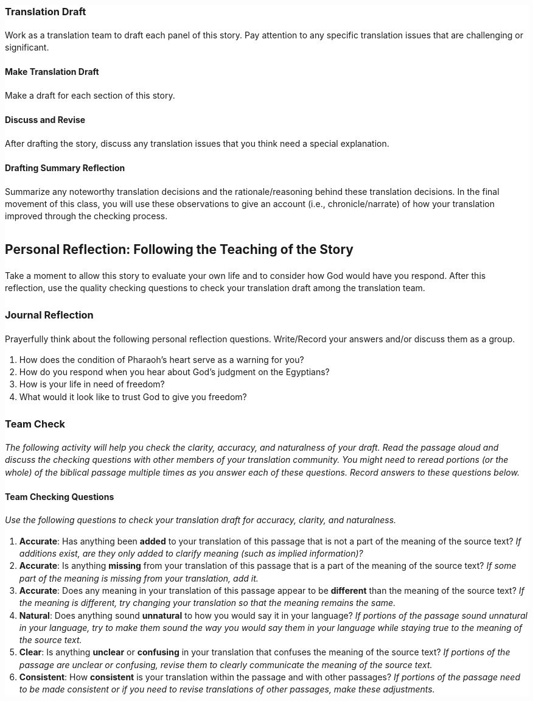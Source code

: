 ### Translation Draft

Work as a translation team to draft each panel of this story. Pay attention to any specific translation issues that are challenging or significant.

#### Make Translation Draft

Make a draft for each section of this story.

#### Discuss and Revise

After drafting the story, discuss any translation issues that you think need a special explanation.

#### Drafting Summary Reflection

Summarize any noteworthy translation decisions and the rationale/reasoning behind these translation decisions. In the final movement of this class, you will use these observations to give an account (i.e., chronicle/narrate) of how your translation improved through the checking process.



## Personal Reflection: Following the Teaching of the Story

Take a moment to allow this story to evaluate your own life and to consider how God would have you respond. After this reflection, use the quality checking questions to check your translation draft among the translation team.

### Journal Reflection

Prayerfully think about the following personal reflection questions. Write/Record your answers and/or discuss them as a group.

1.  How does the condition of Pharaoh’s heart serve as a warning for you?
2.  How do you respond when you hear about God’s judgment on the Egyptians?
3.  How is your life in need of freedom?
4.  What would it look like to trust God to give you freedom?

### Team Check

*The following activity will help you check the clarity, accuracy, and naturalness of your draft. Read the passage aloud and discuss the checking questions with other members of your translation community. You might need to reread portions (or the whole) of the biblical passage multiple times as you answer each of these questions. Record answers to these questions below.*

#### Team Checking Questions

*Use the following questions to check your translation draft for accuracy, clarity, and naturalness.*

1.  **Accurate**: Has anything been **added** to your translation of this passage that is not a part of the meaning of the source text? *If additions exist, are they only added to clarify meaning (such as implied information)?*
2.  **Accurate**: Is anything **missing** from your translation of this passage that is a part of the meaning of the source text? *If some part of the meaning is missing from your translation, add it.*
3.  **Accurate**: Does any meaning in your translation of this passage appear to be **different** than the meaning of the source text? *If the meaning is different, try changing your translation so that the meaning remains the same.*
4.  **Natural**: Does anything sound **unnatural** to how you would say it in your language? *If portions of the passage sound unnatural in your language, try to make them sound the way you would say them in your language while staying true to the meaning of the source text.*
5.  **Clear**: Is anything **unclear** or **confusing** in your translation that confuses the meaning of the source text? *If portions of the passage are unclear or confusing, revise them to clearly communicate the meaning of the source text.*
6.  **Consistent**: How **consistent** is your translation within the passage and with other passages? *If portions of the passage need to be made consistent or if you need to revise translations of other passages, make these adjustments.*

